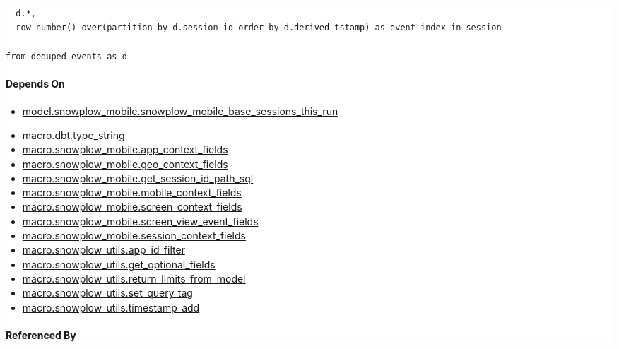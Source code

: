 ```jinja2
  d.*,
  row_number() over(partition by d.session_id order by d.derived_tstamp) as event_index_in_session

from deduped_events as d
```

</TabItem>
</Tabs>

</DbtDetails>


<h4>Depends On</h4>

<Tabs groupId="reference">
<TabItem value="model" label="Models">

- [model.snowplow_mobile.snowplow_mobile_base_sessions_this_run](/docs/modeling-your-data/modeling-your-data-with-dbt/reference/snowplow_mobile/models/index.md#model.snowplow_mobile.snowplow_mobile_base_sessions_this_run)

</TabItem>
<TabItem value="macro" label="Macros">

- macro.dbt.type_string
- [macro.snowplow_mobile.app_context_fields](/docs/modeling-your-data/modeling-your-data-with-dbt/reference/snowplow_mobile/macros/index.md#macro.snowplow_mobile.app_context_fields)
- [macro.snowplow_mobile.geo_context_fields](/docs/modeling-your-data/modeling-your-data-with-dbt/reference/snowplow_mobile/macros/index.md#macro.snowplow_mobile.geo_context_fields)
- [macro.snowplow_mobile.get_session_id_path_sql](/docs/modeling-your-data/modeling-your-data-with-dbt/reference/snowplow_mobile/macros/index.md#macro.snowplow_mobile.get_session_id_path_sql)
- [macro.snowplow_mobile.mobile_context_fields](/docs/modeling-your-data/modeling-your-data-with-dbt/reference/snowplow_mobile/macros/index.md#macro.snowplow_mobile.mobile_context_fields)
- [macro.snowplow_mobile.screen_context_fields](/docs/modeling-your-data/modeling-your-data-with-dbt/reference/snowplow_mobile/macros/index.md#macro.snowplow_mobile.screen_context_fields)
- [macro.snowplow_mobile.screen_view_event_fields](/docs/modeling-your-data/modeling-your-data-with-dbt/reference/snowplow_mobile/macros/index.md#macro.snowplow_mobile.screen_view_event_fields)
- [macro.snowplow_mobile.session_context_fields](/docs/modeling-your-data/modeling-your-data-with-dbt/reference/snowplow_mobile/macros/index.md#macro.snowplow_mobile.session_context_fields)
- [macro.snowplow_utils.app_id_filter](/docs/modeling-your-data/modeling-your-data-with-dbt/reference/snowplow_utils/macros/index.md#macro.snowplow_utils.app_id_filter)
- [macro.snowplow_utils.get_optional_fields](/docs/modeling-your-data/modeling-your-data-with-dbt/reference/snowplow_utils/macros/index.md#macro.snowplow_utils.get_optional_fields)
- [macro.snowplow_utils.return_limits_from_model](/docs/modeling-your-data/modeling-your-data-with-dbt/reference/snowplow_utils/macros/index.md#macro.snowplow_utils.return_limits_from_model)
- [macro.snowplow_utils.set_query_tag](/docs/modeling-your-data/modeling-your-data-with-dbt/reference/snowplow_utils/macros/index.md#macro.snowplow_utils.set_query_tag)
- [macro.snowplow_utils.timestamp_add](/docs/modeling-your-data/modeling-your-data-with-dbt/reference/snowplow_utils/macros/index.md#macro.snowplow_utils.timestamp_add)

</TabItem>
</Tabs>

<h4>Referenced By</h4>

